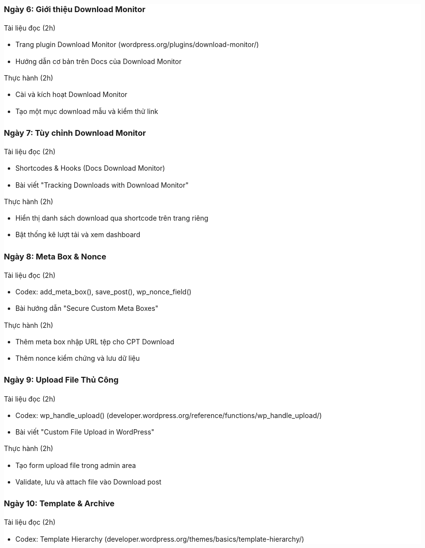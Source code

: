 ### Ngày 6: Giới thiệu Download Monitor

Tài liệu đọc (2h)

-   Trang plugin Download Monitor (wordpress.org/plugins/download-monitor/)

-   Hướng dẫn cơ bản trên Docs của Download Monitor

Thực hành (2h)

-   Cài và kích hoạt Download Monitor

-   Tạo một mục download mẫu và kiểm thử link

### Ngày 7: Tùy chỉnh Download Monitor

Tài liệu đọc (2h)

-   Shortcodes & Hooks (Docs Download Monitor)

-   Bài viết "Tracking Downloads with Download Monitor"

Thực hành (2h)

-   Hiển thị danh sách download qua shortcode trên trang riêng

-   Bật thống kê lượt tải và xem dashboard

### Ngày 8: Meta Box & Nonce

Tài liệu đọc (2h)

-   Codex: add_meta_box(), save_post(), wp_nonce_field()

-   Bài hướng dẫn "Secure Custom Meta Boxes"

Thực hành (2h)

-   Thêm meta box nhập URL tệp cho CPT Download

-   Thêm nonce kiểm chứng và lưu dữ liệu

### Ngày 9: Upload File Thủ Công

Tài liệu đọc (2h)

-   Codex: wp_handle_upload() (developer.wordpress.org/reference/functions/wp_handle_upload/)

-   Bài viết "Custom File Upload in WordPress"

Thực hành (2h)

-   Tạo form upload file trong admin area

-   Validate, lưu và attach file vào Download post

### Ngày 10: Template & Archive

Tài liệu đọc (2h)

-   Codex: Template Hierarchy (developer.wordpress.org/themes/basics/template-hierarchy/)
